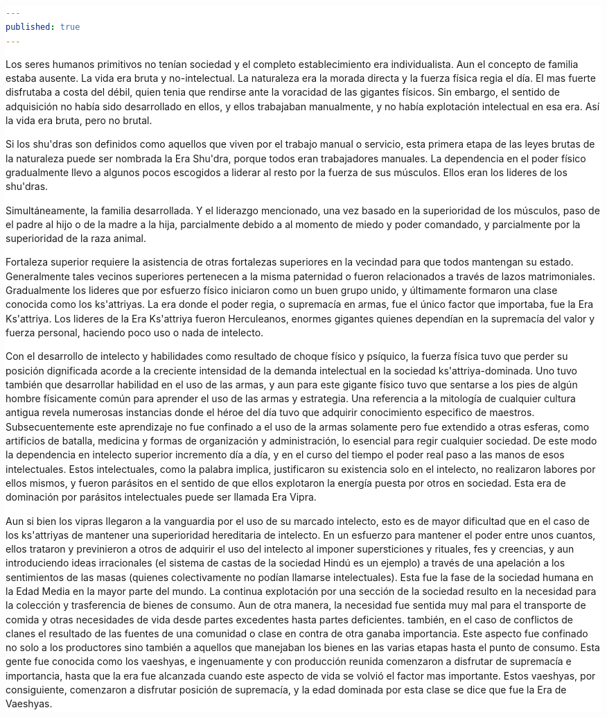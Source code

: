 ```yaml
---
published: true
---
```



Los seres humanos primitivos no tenían sociedad y el completo establecimiento era individualista. Aun el concepto de familia estaba ausente. La vida era bruta y no-intelectual. La naturaleza era la morada directa y la fuerza física regia el día. El mas fuerte disfrutaba a costa del débil, quien tenia que rendirse ante la voracidad de las gigantes físicos. Sin embargo, el sentido de adquisición no había sido desarrollado en ellos, y ellos trabajaban manualmente, y no había explotación intelectual en esa era. Así la vida era bruta, pero no brutal.

Si los shu'dras son definidos como aquellos que viven por el trabajo manual o servicio, esta primera etapa de las leyes brutas de la naturaleza puede ser nombrada la Era Shu'dra, porque todos eran trabajadores manuales. La dependencia en el poder físico gradualmente llevo a algunos pocos escogidos a liderar al resto por la fuerza de sus músculos. Ellos eran los lideres de los shu'dras.

Simultáneamente, la familia desarrollada. Y el liderazgo mencionado, una vez basado en la superioridad de los músculos, paso de el padre al hijo o de la madre a la hija, parcialmente debido a al momento de miedo y poder comandado, y parcialmente por la superioridad de la raza animal.

Fortaleza superior requiere la asistencia de otras fortalezas superiores en la vecindad para que todos mantengan su estado. Generalmente tales vecinos superiores pertenecen a la misma paternidad o fueron  relacionados a través de lazos matrimoniales. Gradualmente los lideres que por esfuerzo físico iniciaron como un buen grupo unido, y últimamente formaron una clase conocida como los ks'attriyas. La era donde el poder regia, o supremacía en armas, fue el único factor que importaba, fue la Era Ks'attriya. Los lideres de la Era Ks'attriya fueron Herculeanos, enormes gigantes quienes dependían en la supremacía del valor y fuerza personal, haciendo poco uso o nada de intelecto.

Con el desarrollo de intelecto y habilidades como resultado de choque físico y psíquico, la fuerza física tuvo que perder su posición dignificada acorde a la creciente intensidad de la demanda intelectual en la sociedad ks'attriya-dominada. Uno tuvo también que desarrollar habilidad en el uso de las armas, y aun para este gigante físico tuvo que sentarse a los pies de algún hombre físicamente común para aprender el uso de las armas y estrategia. Una referencia a la mitología de cualquier cultura antigua revela numerosas instancias donde el héroe del día tuvo que adquirir conocimiento especifico de maestros. Subsecuentemente este aprendizaje no fue confinado a el uso de la armas solamente pero fue extendido a otras esferas, como artificios de batalla, medicina y formas de organización y administración, lo esencial para regir cualquier sociedad. De este modo la dependencia en intelecto superior incremento día a día, y en el curso del tiempo el poder real paso a las manos de esos intelectuales. Estos intelectuales, como la palabra implica, justificaron su existencia solo en el intelecto, no realizaron labores por ellos mismos, y fueron parásitos en el sentido de que ellos explotaron la energía puesta por otros en sociedad. Esta era de dominación por parásitos intelectuales puede ser llamada Era Vipra.

Aun si bien los vipras llegaron a la vanguardia por el uso de su marcado intelecto, esto es de mayor dificultad que en el caso de los ks'attriyas de mantener una superioridad hereditaria de intelecto. En un esfuerzo para mantener el poder entre unos cuantos, ellos trataron y previnieron a otros de adquirir el uso del intelecto al imponer supersticiones y rituales, fes y creencias, y aun introduciendo ideas irracionales (el sistema de castas de la sociedad Hindú es un ejemplo) a través de una apelación a los sentimientos de las masas (quienes colectivamente no podían llamarse intelectuales). Esta fue la fase de la sociedad humana en la Edad Media en la mayor parte del mundo.
La continua explotación por una sección de la sociedad resulto en la necesidad para la colección y trasferencia de bienes de consumo. Aun de otra manera, la necesidad fue sentida muy mal para el transporte de comida y otras necesidades de vida desde partes excedentes hasta partes deficientes. también, en el caso de conflictos de clanes el resultado de las fuentes de una comunidad o clase en contra de otra ganaba importancia. Este aspecto fue confinado no solo a los productores sino también a aquellos que manejaban los bienes en las varias etapas hasta el punto de consumo. Esta gente fue conocida como los vaeshyas, e ingenuamente y con producción reunida comenzaron a disfrutar de supremacía e importancia, hasta que la era fue alcanzada cuando este aspecto de vida se volvió el factor mas importante. Estos vaeshyas, por consiguiente, comenzaron a disfrutar posición de supremacía, y la edad dominada por esta clase se dice que fue la Era de Vaeshyas.
